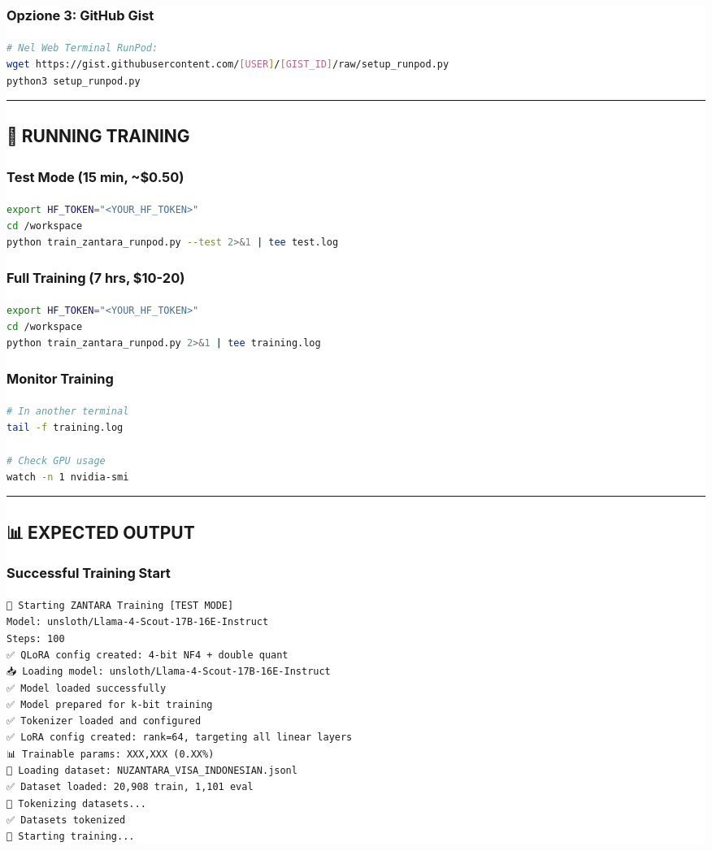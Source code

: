 ### Opzione 3: GitHub Gist
```bash
# Nel Web Terminal RunPod:
wget https://gist.githubusercontent.com/[USER]/[GIST_ID]/raw/setup_runpod.py
python3 setup_runpod.py
```

---

## 🏃 RUNNING TRAINING

### Test Mode (15 min, ~$0.50)
```bash
export HF_TOKEN="<YOUR_HF_TOKEN>"
cd /workspace
python train_zantara_runpod.py --test 2>&1 | tee test.log
```

### Full Training (7 hrs, $10-20)
```bash
export HF_TOKEN="<YOUR_HF_TOKEN>"
cd /workspace
python train_zantara_runpod.py 2>&1 | tee training.log
```

### Monitor Training
```bash
# In another terminal
tail -f training.log

# Check GPU usage
watch -n 1 nvidia-smi
```

---

## 📊 EXPECTED OUTPUT

### Successful Training Start
```
🚀 Starting ZANTARA Training [TEST MODE]
Model: unsloth/Llama-4-Scout-17B-16E-Instruct
Steps: 100
✅ QLoRA config created: 4-bit NF4 + double quant
📥 Loading model: unsloth/Llama-4-Scout-17B-16E-Instruct
✅ Model loaded successfully
✅ Model prepared for k-bit training
✅ Tokenizer loaded and configured
✅ LoRA config created: rank=64, targeting all linear layers
📊 Trainable params: XXX,XXX (0.XX%)
📂 Loading dataset: NUZANTARA_VISA_INDONESIAN.jsonl
✅ Dataset loaded: 20,908 train, 1,101 eval
🔄 Tokenizing datasets...
✅ Datasets tokenized
🚀 Starting training...
```
